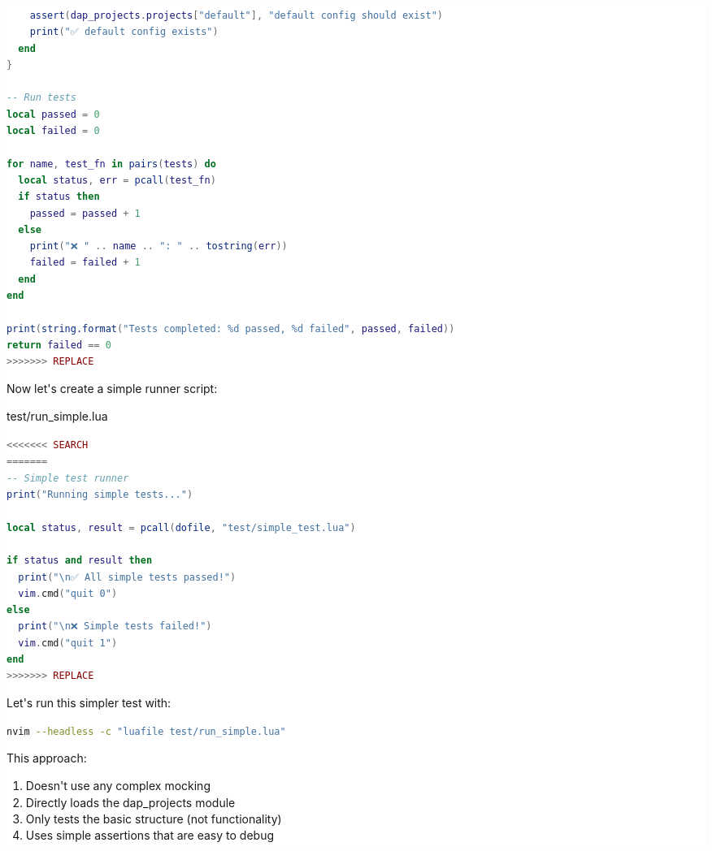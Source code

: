 ```lua
    assert(dap_projects.projects["default"], "default config should exist")
    print("✅ default config exists")
  end
}

-- Run tests
local passed = 0
local failed = 0

for name, test_fn in pairs(tests) do
  local status, err = pcall(test_fn)
  if status then
    passed = passed + 1
  else
    print("❌ " .. name .. ": " .. tostring(err))
    failed = failed + 1
  end
end

print(string.format("Tests completed: %d passed, %d failed", passed, failed))
return failed == 0
>>>>>>> REPLACE
```

Now let's create a simple runner script:

test/run_simple.lua
```lua
<<<<<<< SEARCH
=======
-- Simple test runner
print("Running simple tests...")

local status, result = pcall(dofile, "test/simple_test.lua")

if status and result then
  print("\n✅ All simple tests passed!")
  vim.cmd("quit 0")
else
  print("\n❌ Simple tests failed!")
  vim.cmd("quit 1")
end
>>>>>>> REPLACE
```

Let's run this simpler test with:

```bash
nvim --headless -c "luafile test/run_simple.lua"
```

This approach:
1. Doesn't use any complex mocking
2. Directly loads the dap_projects module
3. Only tests the basic structure (not functionality)
4. Uses simple assertions that are easy to debug
